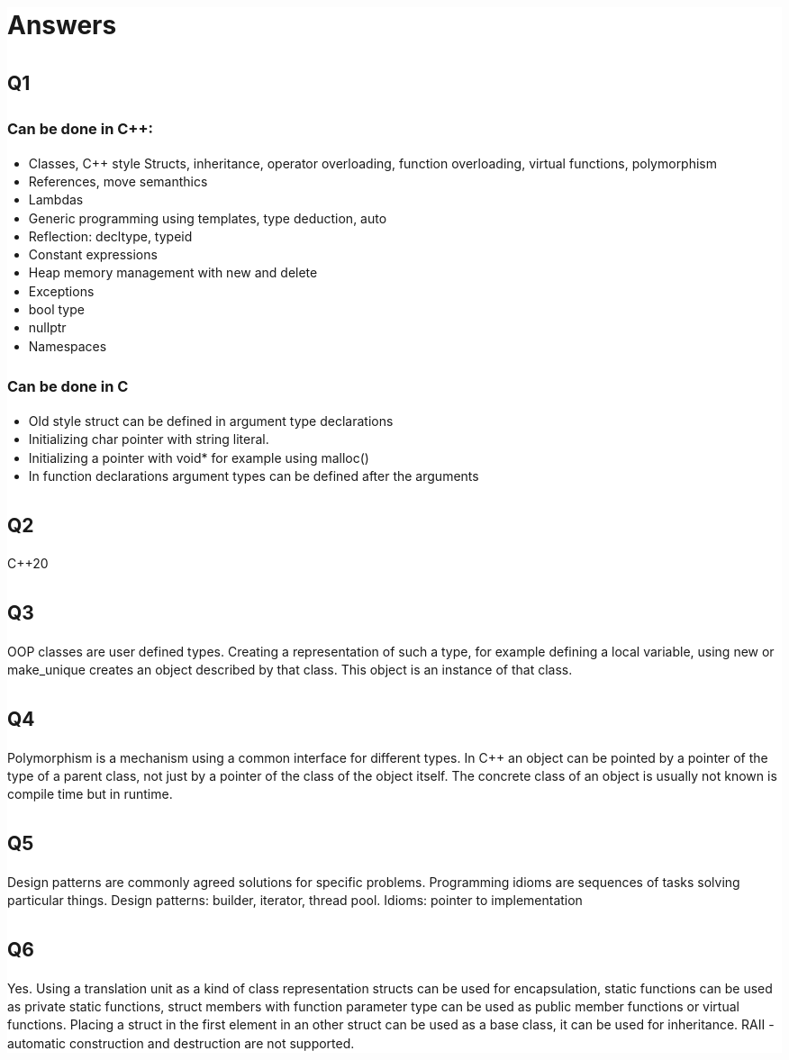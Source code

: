 
# Answers
## Q1 
### Can be done in C++:
- Classes, C++ style Structs, inheritance, operator overloading, function overloading, virtual functions, polymorphism
- References, move semanthics<br> 
- Lambdas<br>
- Generic programming using templates, type deduction, auto<br>
- Reflection: decltype, typeid<br>
- Constant expressions<br>
- Heap memory management with new and delete<br>
- Exceptions<br>
- bool type<br> 
- nullptr<br> 
- Namespaces<br>

### Can be done in C
- Old style struct can be defined in argument type declarations
- Initializing char pointer with string literal.
- Initializing a pointer with void* for example using malloc()
- In function declarations argument types can be defined after the arguments

## Q2 
C++20

## Q3 
OOP classes are user defined types. Creating a representation of such a type, for example defining a local variable, using new or make_unique creates an object described by that class. This object is an instance of that class.

## Q4 
Polymorphism is a mechanism using a common interface for different types. In C++ an object can be pointed by a pointer of the type of a parent class, not just by a pointer of the class of the object itself. The concrete class of an object is usually not known is compile time but in runtime.

## Q5 
Design patterns are commonly agreed solutions for specific problems. Programming idioms are sequences of tasks solving particular things. Design patterns: builder, iterator, thread pool. Idioms: pointer to implementation 

## Q6 
Yes. Using a translation unit as a kind of class representation structs can be used for encapsulation, static functions can be used as private static functions, struct members with function parameter type can be used as public member functions or virtual functions. Placing a struct in the first element in an other struct can be used as a base class, it can be used for inheritance.  RAII - automatic construction and destruction are not supported. 
